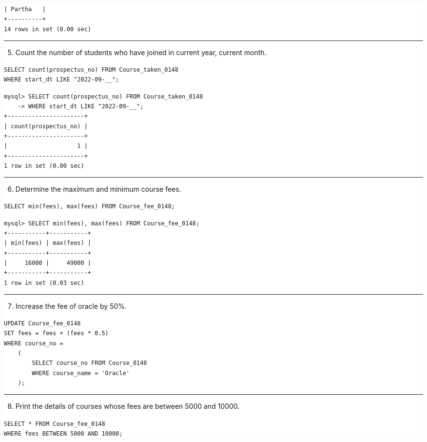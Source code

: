 ```plain
| Partha   |
+----------+
14 rows in set (0.00 sec)
```
-----------------------------------------------------------
5.  Count the number of students who have joined in current year, current month. 

```plain
SELECT count(prospectus_no) FROM Course_taken_0148
WHERE start_dt LIKE "2022-09-__";
```

```plain
mysql> SELECT count(prospectus_no) FROM Course_taken_0148
    -> WHERE start_dt LIKE "2022-09-__";
+----------------------+
| count(prospectus_no) |
+----------------------+
|                    1 |
+----------------------+
1 row in set (0.00 sec)
```
-----------------------------------------------------------
6.  Determine the maximum and minimum course fees. 

```plain
SELECT min(fees), max(fees) FROM Course_fee_0148;
```

```plain
mysql> SELECT min(fees), max(fees) FROM Course_fee_0148;
+-----------+-----------+
| min(fees) | max(fees) |
+-----------+-----------+
|     16000 |     49000 |
+-----------+-----------+
1 row in set (0.03 sec)
```
-----------------------------------------------------------
7.  Increase the fee of oracle by 50%. 

```plain
UPDATE Course_fee_0148
SET fees = fees + (fees * 0.5)
WHERE course_no = 
    (
        SELECT course_no FROM Course_0148
        WHERE course_name = 'Oracle'
    );
```
-----------------------------------------------------------
8.  Print the details of courses whose fees are between 5000 and 10000. 

```plain
SELECT * FROM Course_fee_0148
WHERE fees BETWEEN 5000 AND 10000;
```
